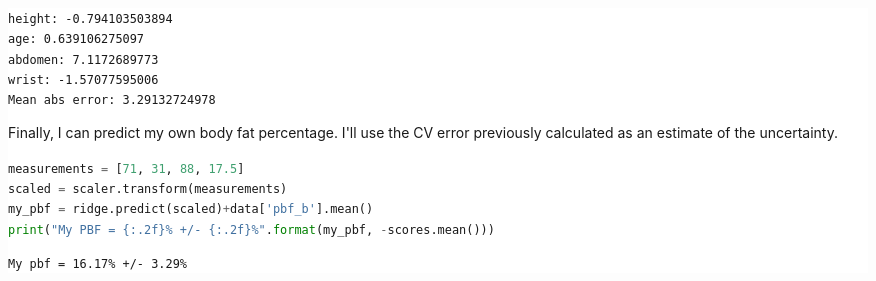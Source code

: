     height: -0.794103503894
    age: 0.639106275097
    abdomen: 7.1172689773
    wrist: -1.57077595006
    Mean abs error: 3.29132724978


Finally, I can predict my own body fat percentage. I'll use the CV error previously calculated as an estimate of the uncertainty.


```python
measurements = [71, 31, 88, 17.5]
scaled = scaler.transform(measurements)
my_pbf = ridge.predict(scaled)+data['pbf_b'].mean()
print("My PBF = {:.2f}% +/- {:.2f}%".format(my_pbf, -scores.mean()))
```

    My pbf = 16.17% +/- 3.29%

